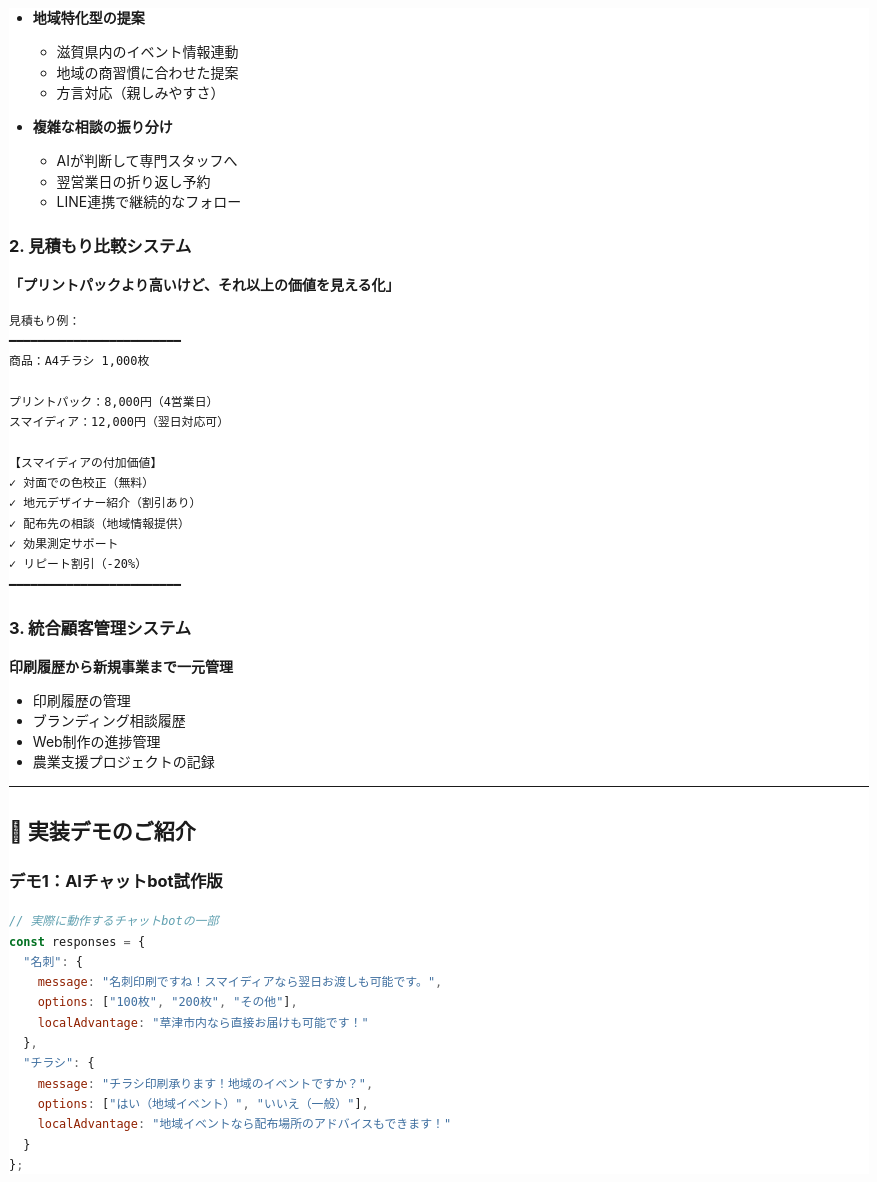 - **地域特化型の提案**
  - 滋賀県内のイベント情報連動
  - 地域の商習慣に合わせた提案
  - 方言対応（親しみやすさ）

- **複雑な相談の振り分け**
  - AIが判断して専門スタッフへ
  - 翌営業日の折り返し予約
  - LINE連携で継続的なフォロー

### 2. 見積もり比較システム

**「プリントパックより高いけど、それ以上の価値を見える化」**

```
見積もり例：
━━━━━━━━━━━━━━━━━━━━━━━━
商品：A4チラシ 1,000枚

プリントパック：8,000円（4営業日）
スマイディア：12,000円（翌日対応可）

【スマイディアの付加価値】
✓ 対面での色校正（無料）
✓ 地元デザイナー紹介（割引あり）
✓ 配布先の相談（地域情報提供）
✓ 効果測定サポート
✓ リピート割引（-20%）
━━━━━━━━━━━━━━━━━━━━━━━━
```

### 3. 統合顧客管理システム

**印刷履歴から新規事業まで一元管理**

- 印刷履歴の管理
- ブランディング相談履歴
- Web制作の進捗管理
- 農業支援プロジェクトの記録

---

## 🚀 実装デモのご紹介

### デモ1：AIチャットbot試作版

```javascript
// 実際に動作するチャットbotの一部
const responses = {
  "名刺": {
    message: "名刺印刷ですね！スマイディアなら翌日お渡しも可能です。",
    options: ["100枚", "200枚", "その他"],
    localAdvantage: "草津市内なら直接お届けも可能です！"
  },
  "チラシ": {
    message: "チラシ印刷承ります！地域のイベントですか？",
    options: ["はい（地域イベント）", "いいえ（一般）"],
    localAdvantage: "地域イベントなら配布場所のアドバイスもできます！"
  }
};
```
